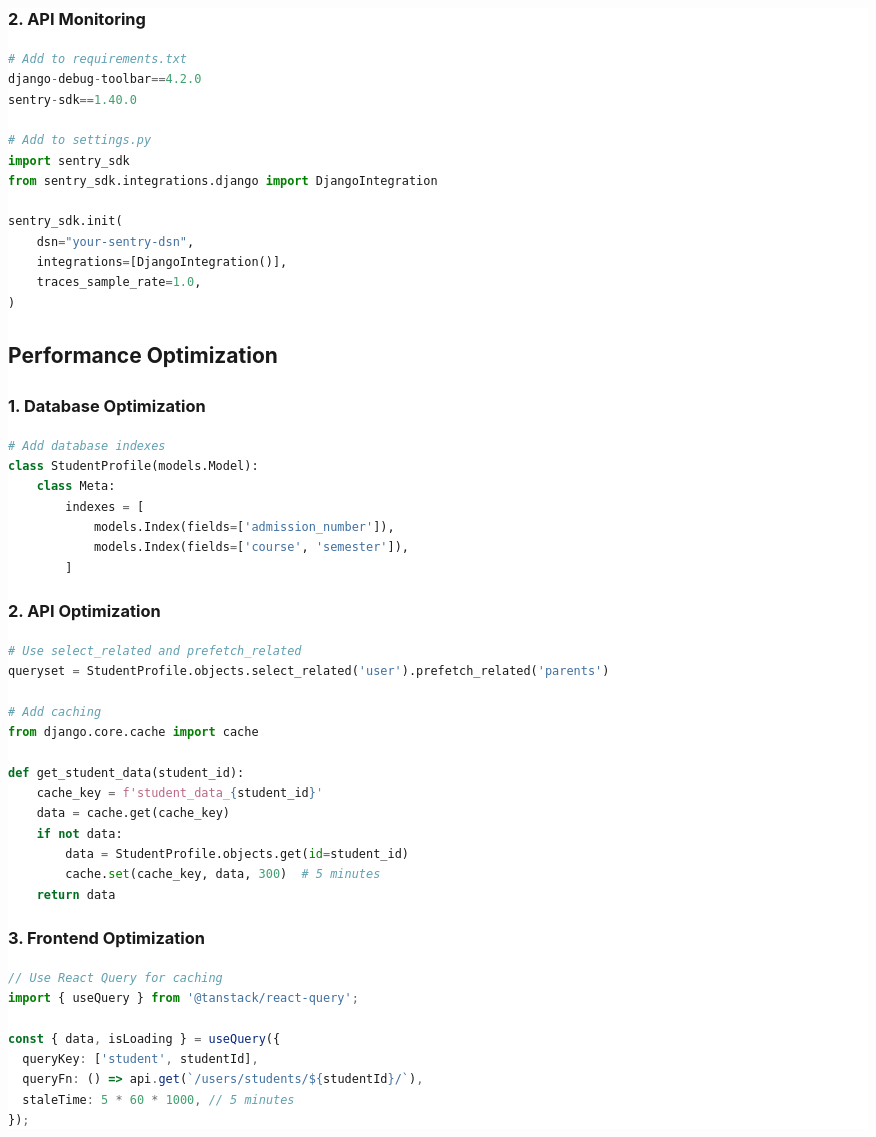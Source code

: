 ### 2. API Monitoring
```python
# Add to requirements.txt
django-debug-toolbar==4.2.0
sentry-sdk==1.40.0

# Add to settings.py
import sentry_sdk
from sentry_sdk.integrations.django import DjangoIntegration

sentry_sdk.init(
    dsn="your-sentry-dsn",
    integrations=[DjangoIntegration()],
    traces_sample_rate=1.0,
)
```

## Performance Optimization

### 1. Database Optimization
```python
# Add database indexes
class StudentProfile(models.Model):
    class Meta:
        indexes = [
            models.Index(fields=['admission_number']),
            models.Index(fields=['course', 'semester']),
        ]
```

### 2. API Optimization
```python
# Use select_related and prefetch_related
queryset = StudentProfile.objects.select_related('user').prefetch_related('parents')

# Add caching
from django.core.cache import cache

def get_student_data(student_id):
    cache_key = f'student_data_{student_id}'
    data = cache.get(cache_key)
    if not data:
        data = StudentProfile.objects.get(id=student_id)
        cache.set(cache_key, data, 300)  # 5 minutes
    return data
```

### 3. Frontend Optimization
```typescript
// Use React Query for caching
import { useQuery } from '@tanstack/react-query';

const { data, isLoading } = useQuery({
  queryKey: ['student', studentId],
  queryFn: () => api.get(`/users/students/${studentId}/`),
  staleTime: 5 * 60 * 1000, // 5 minutes
});
```
